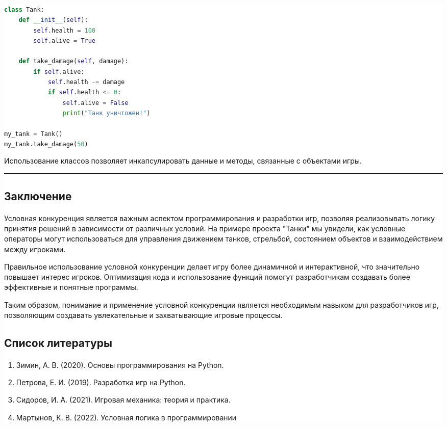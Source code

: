 ``` Python
class Tank:
    def __init__(self):
        self.health = 100
        self.alive = True

    def take_damage(self, damage):
        if self.alive:
            self.health -= damage
            if self.health <= 0:
                self.alive = False
                print("Танк уничтожен!")

my_tank = Tank()
my_tank.take_damage(50)
```


Использование классов позволяет инкапсулировать данные и методы, связанные с объектами игры.

---
## Заключение

Условная конкуренция является важным аспектом программирования и разработки игр, позволяя реализовывать логику принятия решений в зависимости от различных условий. На примере проекта "Танки" мы увидели, как условные операторы могут использоваться для управления движением танков, стрельбой, состоянием объектов и взаимодействием между игроками.

Правильное использование условной конкуренции делает игру более динамичной и интерактивной, что значительно повышает интерес игроков. Оптимизация кода и использование функций помогут разработчикам создавать более эффективные и понятные программы.

Таким образом, понимание и применение условной конкуренции является необходимым навыком для разработчиков игр, позволяющим создавать увлекательные и захватывающие игровые процессы.

## Список литературы

1. Зимин, А. В. (2020). Основы программирования на Python.

2. Петрова, Е. И. (2019). Разработка игр на Python.

3. Сидоров, И. А. (2021). Игровая механика: теория и практика.

4. Мартынов, К. В. (2022). Условная логика в программировании